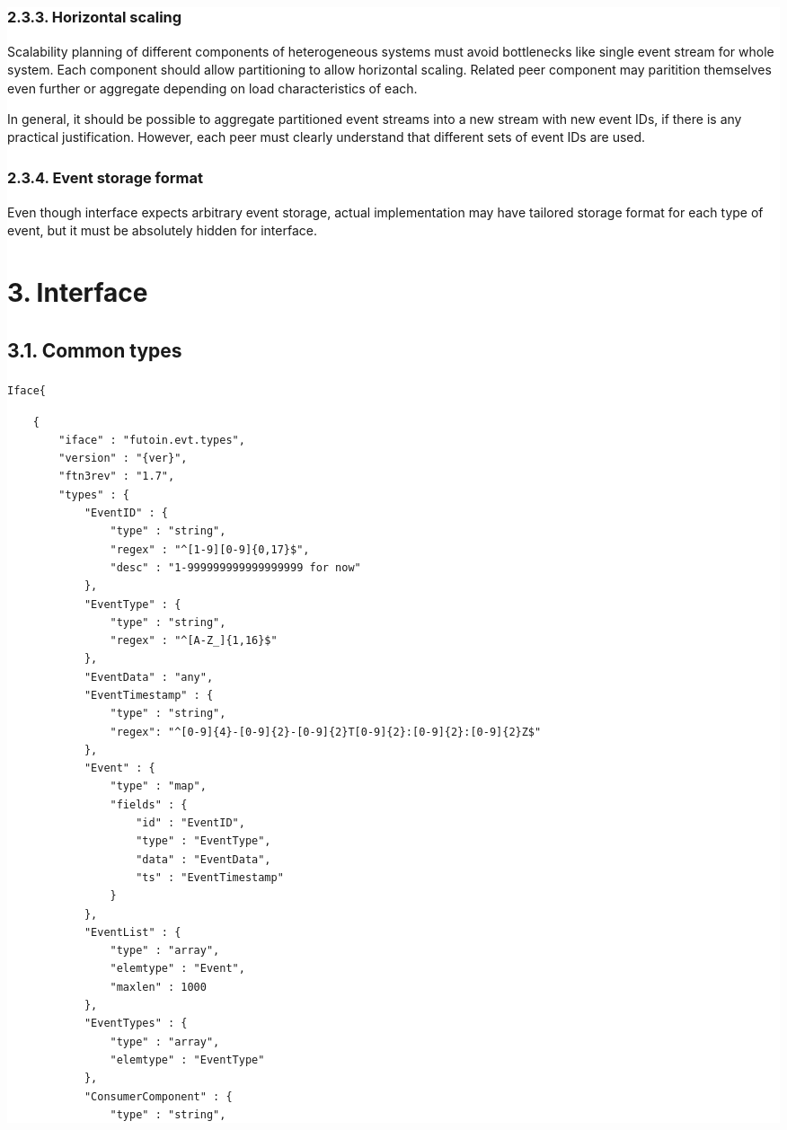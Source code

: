 ### 2.3.3. Horizontal scaling

Scalability planning of different components of heterogeneous systems must avoid
bottlenecks like single event stream for whole system. Each component should allow
partitioning to allow horizontal scaling. Related peer component may paritition
themselves even further or aggregate depending on load characteristics of each.

In general, it should be possible to aggregate partitioned event streams into a new
stream with new event IDs, if there is any practical justification. However,
each peer must clearly understand that different sets of event IDs are used.

### 2.3.4. Event storage format

Even though interface expects arbitrary event storage, actual implementation may have
tailored storage format for each type of event, but it must be absolutely hidden
for interface.


# 3. Interface

## 3.1. Common types

`Iface{`

        {
            "iface" : "futoin.evt.types",
            "version" : "{ver}",
            "ftn3rev" : "1.7",
            "types" : {
                "EventID" : {
                    "type" : "string",
                    "regex" : "^[1-9][0-9]{0,17}$",
                    "desc" : "1-999999999999999999 for now"
                },
                "EventType" : {
                    "type" : "string",
                    "regex" : "^[A-Z_]{1,16}$"
                },
                "EventData" : "any",
                "EventTimestamp" : {
                    "type" : "string",
                    "regex": "^[0-9]{4}-[0-9]{2}-[0-9]{2}T[0-9]{2}:[0-9]{2}:[0-9]{2}Z$"
                },
                "Event" : {
                    "type" : "map",
                    "fields" : {
                        "id" : "EventID",
                        "type" : "EventType",
                        "data" : "EventData",
                        "ts" : "EventTimestamp"
                    }
                },
                "EventList" : {
                    "type" : "array",
                    "elemtype" : "Event",
                    "maxlen" : 1000
                },
                "EventTypes" : {
                    "type" : "array",
                    "elemtype" : "EventType"
                },
                "ConsumerComponent" : {
                    "type" : "string",